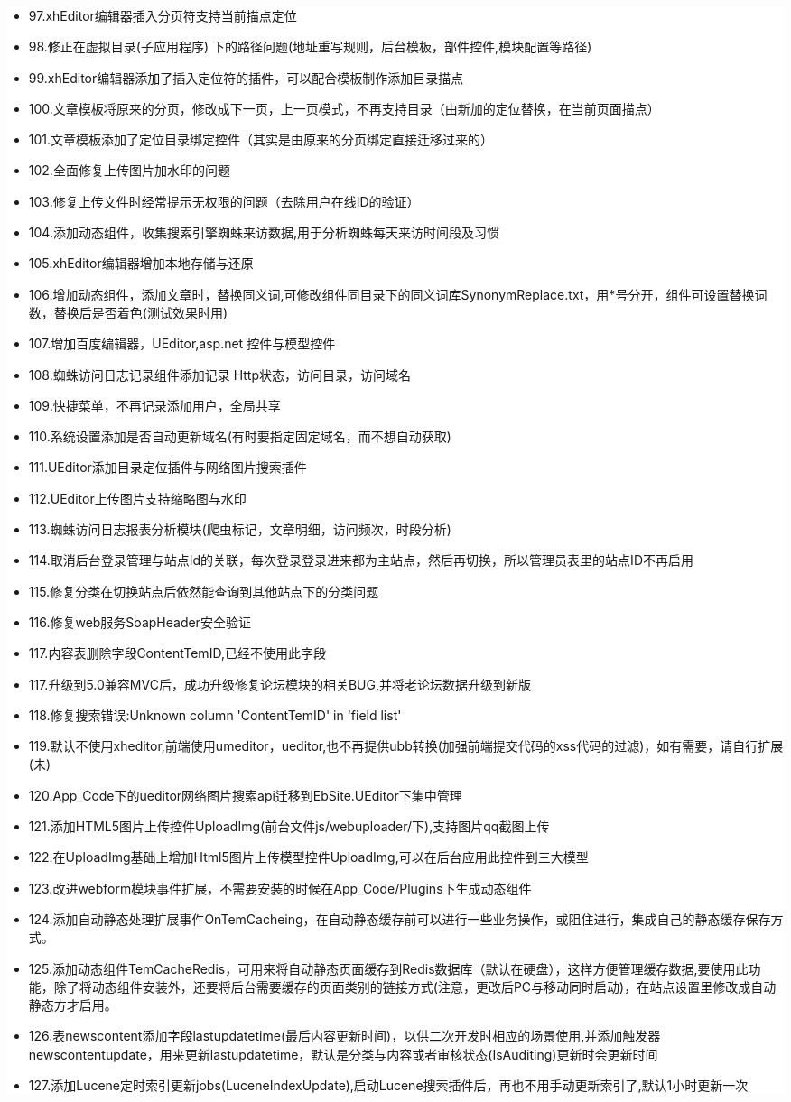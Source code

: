 - 97.xhEditor编辑器插入分页符支持当前描点定位

- 98.修正在虚拟目录(子应用程序)  下的路径问题(地址重写规则，后台模板，部件控件,模块配置等路径)

- 99.xhEditor编辑器添加了插入定位符的插件，可以配合模板制作添加目录描点

- 100.文章模板将原来的分页，修改成下一页，上一页模式，不再支持目录（由新加的定位替换，在当前页面描点）

- 101.文章模板添加了定位目录绑定控件（其实是由原来的分页绑定直接迁移过来的）

- 102.全面修复上传图片加水印的问题

- 103.修复上传文件时经常提示无权限的问题（去除用户在线ID的验证）

- 104.添加动态组件，收集搜索引擎蜘蛛来访数据,用于分析蜘蛛每天来访时间段及习惯

- 105.xhEditor编辑器增加本地存储与还原

- 106.增加动态组件，添加文章时，替换同义词,可修改组件同目录下的同义词库SynonymReplace.txt，用*号分开，组件可设置替换词数，替换后是否着色(测试效果时用)

- 107.增加百度编辑器，UEditor,asp.net 控件与模型控件

- 108.蜘蛛访问日志记录组件添加记录 Http状态，访问目录，访问域名

- 109.快捷菜单，不再记录添加用户，全局共享

- 110.系统设置添加是否自动更新域名(有时要指定固定域名，而不想自动获取)

- 111.UEditor添加目录定位插件与网络图片搜索插件

- 112.UEditor上传图片支持缩略图与水印

- 113.蜘蛛访问日志报表分析模块(爬虫标记，文章明细，访问频次，时段分析)

- 114.取消后台登录管理与站点Id的关联，每次登录登录进来都为主站点，然后再切换，所以管理员表里的站点ID不再启用

- 115.修复分类在切换站点后依然能查询到其他站点下的分类问题

- 116.修复web服务SoapHeader安全验证

- 117.内容表删除字段ContentTemID,已经不使用此字段

- 117.升级到5.0兼容MVC后，成功升级修复论坛模块的相关BUG,并将老论坛数据升级到新版

- 118.修复搜索错误:Unknown column 'ContentTemID' in 'field list' 

- 119.默认不使用xheditor,前端使用umeditor，ueditor,也不再提供ubb转换(加强前端提交代码的xss代码的过滤)，如有需要，请自行扩展(未)

- 120.App_Code下的ueditor网络图片搜索api迁移到EbSite.UEditor下集中管理

- 121.添加HTML5图片上传控件UploadImg(前台文件js/webuploader/下),支持图片qq截图上传

- 122.在UploadImg基础上增加Html5图片上传模型控件UploadImg,可以在后台应用此控件到三大模型

- 123.改进webform模块事件扩展，不需要安装的时候在App_Code/Plugins下生成动态组件

- 124.添加自动静态处理扩展事件OnTemCacheing，在自动静态缓存前可以进行一些业务操作，或阻住进行，集成自己的静态缓存保存方式。

- 125.添加动态组件TemCacheRedis，可用来将自动静态页面缓存到Redis数据库（默认在硬盘），这样方便管理缓存数据,要使用此功能，除了将动态组件安装外，还要将后台需要缓存的页面类别的链接方式(注意，更改后PC与移动同时启动)，在站点设置里修改成自动静态方才启用。

- 126.表newscontent添加字段lastupdatetime(最后内容更新时间)，以供二次开发时相应的场景使用,并添加触发器newscontentupdate，用来更新lastupdatetime，默认是分类与内容或者审核状态(IsAuditing)更新时会更新时间

- 127.添加Lucene定时索引更新jobs(LuceneIndexUpdate),启动Lucene搜索插件后，再也不用手动更新索引了,默认1小时更新一次
